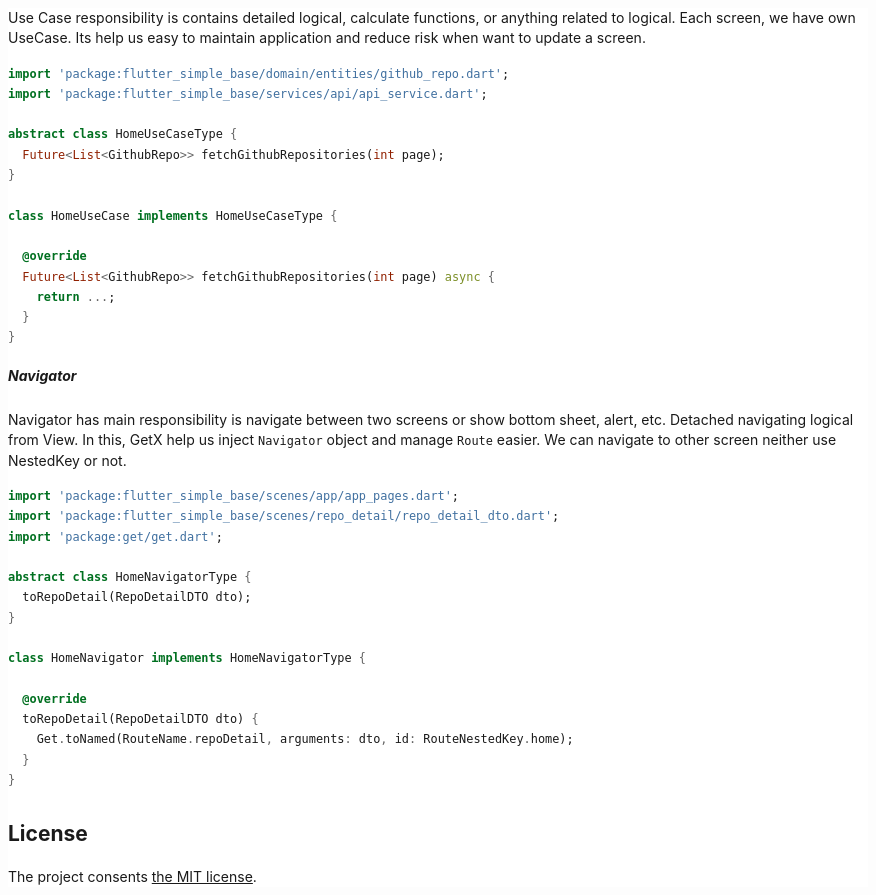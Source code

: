 Use Case responsibility is contains detailed logical, calculate functions, or anything related to logical. Each screen, we have own UseCase. Its help us easy to maintain application and reduce risk when want to update a screen.

```dart
import 'package:flutter_simple_base/domain/entities/github_repo.dart';
import 'package:flutter_simple_base/services/api/api_service.dart';

abstract class HomeUseCaseType {
  Future<List<GithubRepo>> fetchGithubRepositories(int page);
}

class HomeUseCase implements HomeUseCaseType {

  @override
  Future<List<GithubRepo>> fetchGithubRepositories(int page) async {
    return ...;
  }
}
```

##### **Navigator**

Navigator has main responsibility is navigate between two screens or show bottom sheet, alert, etc. Detached navigating logical from View.
In this, GetX help us inject `Navigator` object and manage `Route` easier. We can navigate to other screen neither use NestedKey or not.

```dart
import 'package:flutter_simple_base/scenes/app/app_pages.dart';
import 'package:flutter_simple_base/scenes/repo_detail/repo_detail_dto.dart';
import 'package:get/get.dart';

abstract class HomeNavigatorType {
  toRepoDetail(RepoDetailDTO dto);
}

class HomeNavigator implements HomeNavigatorType {
  
  @override
  toRepoDetail(RepoDetailDTO dto) {
    Get.toNamed(RouteName.repoDetail, arguments: dto, id: RouteNestedKey.home);
  }
}
```

## License

The project consents [the MIT license](LICENSE).
